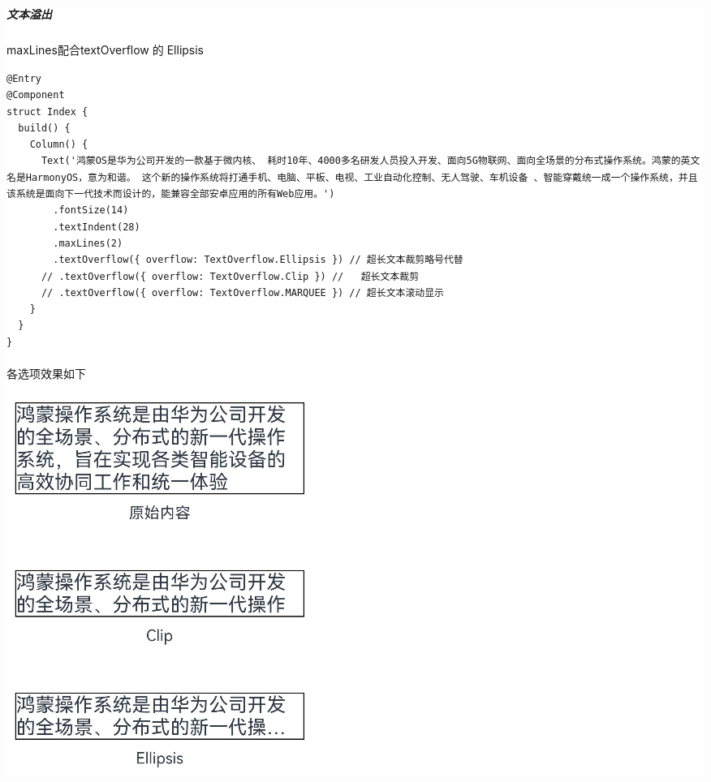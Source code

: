 ##### 文本溢出

maxLines配合textOverflow 的 Ellipsis

```
@Entry
@Component
struct Index {
  build() {
    Column() {
      Text('鸿蒙OS是华为公司开发的一款基于微内核、 耗时10年、4000多名研发人员投入开发、面向5G物联网、面向全场景的分布式操作系统。鸿蒙的英文名是HarmonyOS，意为和谐。 这个新的操作系统将打通手机、电脑、平板、电视、工业自动化控制、无人驾驶、车机设备 、智能穿戴统一成一个操作系统，并且该系统是面向下一代技术而设计的，能兼容全部安卓应用的所有Web应用。')
        .fontSize(14)
        .textIndent(28)
        .maxLines(2) 
        .textOverflow({ overflow: TextOverflow.Ellipsis }) // 超长文本裁剪略号代替
      // .textOverflow({ overflow: TextOverflow.Clip }) //   超长文本裁剪
      // .textOverflow({ overflow: TextOverflow.MARQUEE }) // 超长文本滚动显示
    }
  }
}
```

#### 



各选项效果如下

![img](02-组件.assets/image-1737733142054.png)
